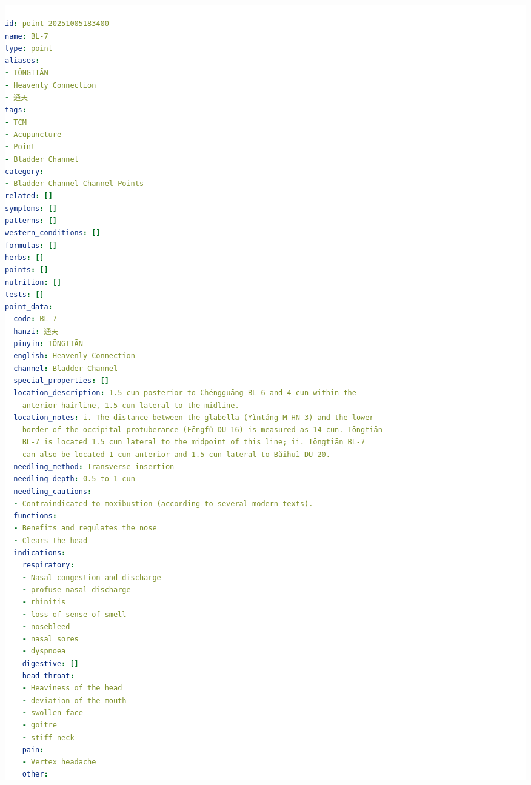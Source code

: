 ```yaml
---
id: point-20251005183400
name: BL-7
type: point
aliases:
- TŌNGTIĀN
- Heavenly Connection
- 通天
tags:
- TCM
- Acupuncture
- Point
- Bladder Channel
category:
- Bladder Channel Channel Points
related: []
symptoms: []
patterns: []
western_conditions: []
formulas: []
herbs: []
points: []
nutrition: []
tests: []
point_data:
  code: BL-7
  hanzi: 通天
  pinyin: TŌNGTIĀN
  english: Heavenly Connection
  channel: Bladder Channel
  special_properties: []
  location_description: 1.5 cun posterior to Chéngguāng BL-6 and 4 cun within the
    anterior hairline, 1.5 cun lateral to the midline.
  location_notes: i. The distance between the glabella (Yìntáng M-HN-3) and the lower
    border of the occipital protuberance (Fēngfǔ DU-16) is measured as 14 cun. Tōngtiān
    BL-7 is located 1.5 cun lateral to the midpoint of this line; ii. Tōngtiān BL-7
    can also be located 1 cun anterior and 1.5 cun lateral to Bǎihuì DU-20.
  needling_method: Transverse insertion
  needling_depth: 0.5 to 1 cun
  needling_cautions:
  - Contraindicated to moxibustion (according to several modern texts).
  functions:
  - Benefits and regulates the nose
  - Clears the head
  indications:
    respiratory:
    - Nasal congestion and discharge
    - profuse nasal discharge
    - rhinitis
    - loss of sense of smell
    - nosebleed
    - nasal sores
    - dyspnoea
    digestive: []
    head_throat:
    - Heaviness of the head
    - deviation of the mouth
    - swollen face
    - goitre
    - stiff neck
    pain:
    - Vertex headache
    other:
```